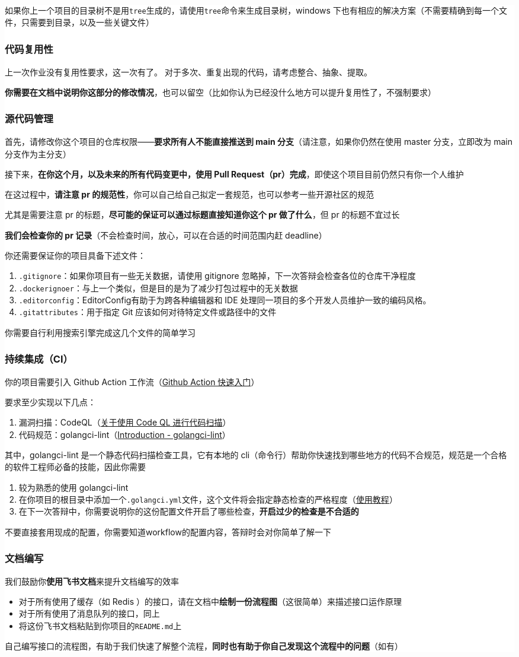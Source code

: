如果你上一个项目的目录树不是用`tree`生成的，请使用`tree`命令来生成目录树，windows 下也有相应的解决方案（不需要精确到每一个文件，只需要到目录，以及一些关键文件）

### 代码复用性

上一次作业没有复用性要求，这一次有了。
对于多次、重复出现的代码，请考虑整合、抽象、提取。

**你需要在文档中说明你这部分的修改情况**，也可以留空（比如你认为已经没什么地方可以提升复用性了，不强制要求）

### 源代码管理

首先，请修改你这个项目的仓库权限——**要求所有人不能直接推送到 main 分支**（请注意，如果你仍然在使用 master 分支，立即改为 main 分支作为主分支）

接下来，**在你这个月，以及未来的所有代码变更中，使用 Pull Request（pr）完成**，即使这个项目目前仍然只有你一个人维护

在这过程中，**请注意 pr 的规范性**，你可以自己给自己拟定一套规范，也可以参考一些开源社区的规范

尤其是需要注意 pr 的标题，**尽可能的保证可以通过标题直接知道你这个 pr 做了什么**，但 pr 的标题不宜过长

**我们会检查你的 pr 记录**（不会检查时间，放心，可以在合适的时间范围内赶 deadline）

你还需要保证你的项目具备下述文件：

1. `.gitignore`：如果你项目有一些无关数据，请使用 gitignore 忽略掉，下一次答辩会检查各位的仓库干净程度
2. `.dockerignoer`：与上一个类似，但是目的是为了减少打包过程中的无关数据
3. `.editorconfig`：EditorConfig有助于为跨各种编辑器和 IDE 处理同一项目的多个开发人员维护一致的编码风格。
4. `.gitattributes`：用于指定 Git 应该如何对待特定文件或路径中的文件

你需要自行利用搜索引擎完成这几个文件的简单学习

### 持续集成（CI）

你的项目需要引入 Github Action 工作流（[Github Action 快速入门](https://docs.github.com/zh/enterprise-cloud@latest/actions/quickstart)）

要求至少实现以下几点：

1. 漏洞扫描：CodeQL（[关于使用 Code QL 进行代码扫描](https://docs.github.com/zh/code-security/code-scanning/introduction-to-code-scanning/about-code-scanning-with-codeql)）
2. 代码规范：golangci-lint（[Introduction - golangci-lint](https://golangci-lint.run/)）

其中，golangci-lint 是一个静态代码扫描检查工具，它有本地的 cli（命令行）帮助你快速找到哪些地方的代码不合规范，规范是一个合格的软件工程师必备的技能，因此你需要

1. 较为熟悉的使用 golangci-lint
2. 在你项目的根目录中添加一个`.golangci.yml`文件，这个文件将会指定静态检查的严格程度（[使用教程](https://golangci-lint.run/usage/configuration/)）
3. 在下一次答辩中，你需要说明你的这份配置文件开启了哪些检查，**开启过少的检查是不合适的**

不要直接套用现成的配置，你需要知道workflow的配置内容，答辩时会对你简单了解一下

### 文档编写

我们鼓励你**使用飞书文档**来提升文档编写的效率

- 对于所有使用了缓存（如 Redis ）的接口，请在文档中**绘制一份流程图**（这很简单）来描述接口运作原理
- 对于所有使用了消息队列的接口，同上
- 将这份飞书文档粘贴到你项目的`README.md`上

自己编写接口的流程图，有助于我们快速了解整个流程，**同时也有助于你自己发现这个流程中的问题**（如有）
